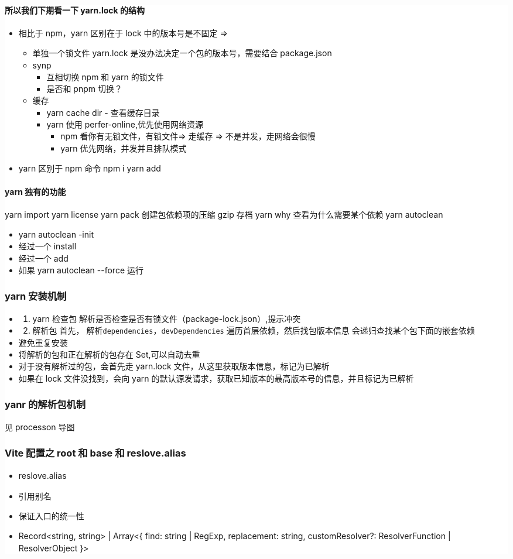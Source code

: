 #### 所以我们下期看一下 yarn.lock 的结构

- 相比于 npm，yarn 区别在于 lock 中的版本号是不固定 =>

  - 单独一个锁文件 yarn.lock 是没办法决定一个包的版本号，需要结合 package.json
  - synp
    - 互相切换 npm 和 yarn 的锁文件
    - 是否和 pnpm 切换？
  - 缓存
    - yarn cache dir - 查看缓存目录
    - yarn 使用 perfer-online,优先使用网络资源
      - npm 看你有无锁文件，有锁文件=> 走缓存 => 不是并发，走网络会很慢
      - yarn 优先网络，并发并且排队模式

- yarn 区别于 npm 命令
  npm i yarn add

#### yarn 独有的功能

yarn import
yarn license
yarn pack 创建包依赖项的压缩 gzip 存档
yarn why 查看为什么需要某个依赖
yarn autoclean

- yarn autoclean -init
- 经过一个 install
- 经过一个 add
- 如果 yarn autoclean --force 运行

### yarn 安装机制

- 1. yarn 检查包
     解析是否检查是否有锁文件（package-lock.json）,提示冲突
- 2. 解析包
     首先， 解析`dependencies`，`devDependencies`
     遍历首层依赖，然后找包版本信息
     会递归查找某个包下面的嵌套依赖
- 避免重复安装
- 将解析的包和正在解析的包存在 Set,可以自动去重
- 对于没有解析过的包，会首先走 yarn.lock 文件，从这里获取版本信息，标记为已解析
- 如果在 lock 文件没找到，会向 yarn 的默认源发请求，获取已知版本的最高版本号的信息，并且标记为已解析

### yanr 的解析包机制

见 processon 导图

### Vite 配置之 root 和 base 和 reslove.alias

- reslove.alias
- 引用别名
- 保证入口的统一性

- Record<string, string> | Array<{ find: string | RegExp, replacement: string, customResolver?: ResolverFunction | ResolverObject }>
